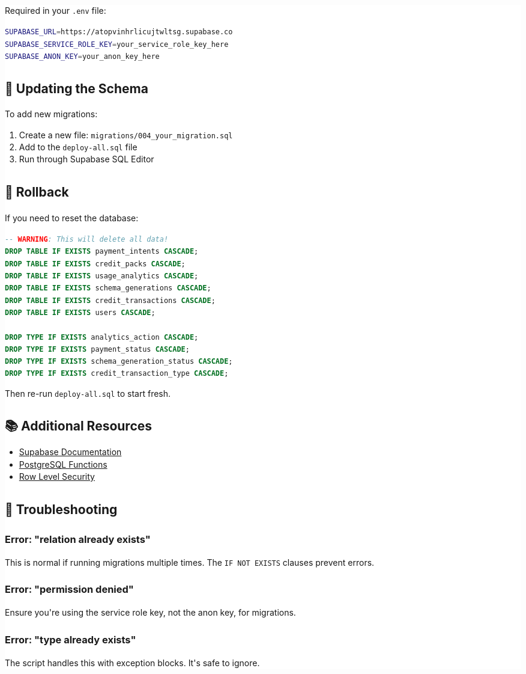Required in your `.env` file:

```bash
SUPABASE_URL=https://atopvinhrlicujtwltsg.supabase.co
SUPABASE_SERVICE_ROLE_KEY=your_service_role_key_here
SUPABASE_ANON_KEY=your_anon_key_here
```

## 🔄 Updating the Schema

To add new migrations:

1. Create a new file: `migrations/004_your_migration.sql`
2. Add to the `deploy-all.sql` file
3. Run through Supabase SQL Editor

## 🚨 Rollback

If you need to reset the database:

```sql
-- WARNING: This will delete all data!
DROP TABLE IF EXISTS payment_intents CASCADE;
DROP TABLE IF EXISTS credit_packs CASCADE;
DROP TABLE IF EXISTS usage_analytics CASCADE;
DROP TABLE IF EXISTS schema_generations CASCADE;
DROP TABLE IF EXISTS credit_transactions CASCADE;
DROP TABLE IF EXISTS users CASCADE;

DROP TYPE IF EXISTS analytics_action CASCADE;
DROP TYPE IF EXISTS payment_status CASCADE;
DROP TYPE IF EXISTS schema_generation_status CASCADE;
DROP TYPE IF EXISTS credit_transaction_type CASCADE;
```

Then re-run `deploy-all.sql` to start fresh.

## 📚 Additional Resources

- [Supabase Documentation](https://supabase.com/docs)
- [PostgreSQL Functions](https://www.postgresql.org/docs/current/plpgsql.html)
- [Row Level Security](https://supabase.com/docs/guides/auth/row-level-security)

## 🐛 Troubleshooting

### Error: "relation already exists"
This is normal if running migrations multiple times. The `IF NOT EXISTS` clauses prevent errors.

### Error: "permission denied"
Ensure you're using the service role key, not the anon key, for migrations.

### Error: "type already exists"
The script handles this with exception blocks. It's safe to ignore.
